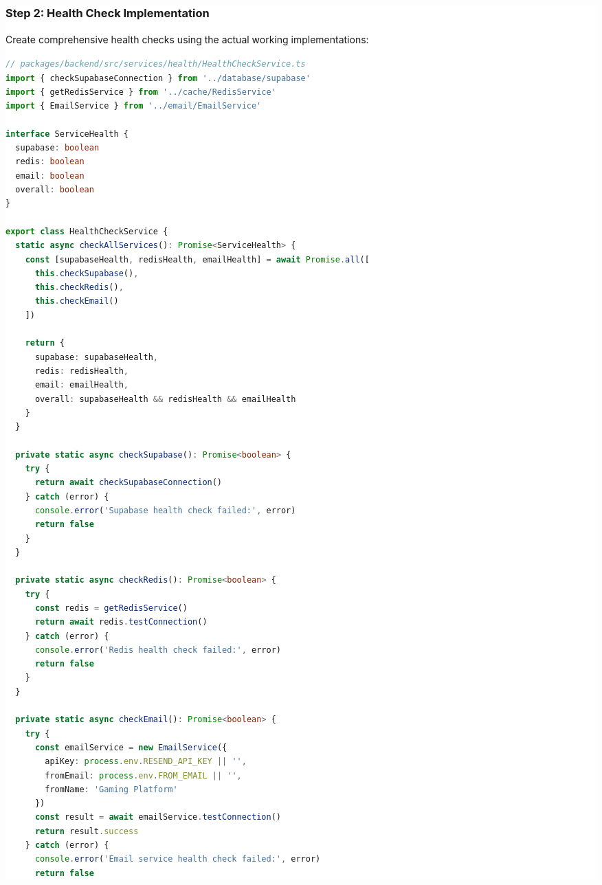 ### **Step 2: Health Check Implementation**

Create comprehensive health checks using the actual working implementations:

```typescript
// packages/backend/src/services/health/HealthCheckService.ts
import { checkSupabaseConnection } from '../database/supabase'
import { getRedisService } from '../cache/RedisService'
import { EmailService } from '../email/EmailService'

interface ServiceHealth {
  supabase: boolean
  redis: boolean
  email: boolean
  overall: boolean
}

export class HealthCheckService {
  static async checkAllServices(): Promise<ServiceHealth> {
    const [supabaseHealth, redisHealth, emailHealth] = await Promise.all([
      this.checkSupabase(),
      this.checkRedis(),
      this.checkEmail()
    ])

    return {
      supabase: supabaseHealth,
      redis: redisHealth,
      email: emailHealth,
      overall: supabaseHealth && redisHealth && emailHealth
    }
  }

  private static async checkSupabase(): Promise<boolean> {
    try {
      return await checkSupabaseConnection()
    } catch (error) {
      console.error('Supabase health check failed:', error)
      return false
    }
  }

  private static async checkRedis(): Promise<boolean> {
    try {
      const redis = getRedisService()
      return await redis.testConnection()
    } catch (error) {
      console.error('Redis health check failed:', error)
      return false
    }
  }

  private static async checkEmail(): Promise<boolean> {
    try {
      const emailService = new EmailService({
        apiKey: process.env.RESEND_API_KEY || '',
        fromEmail: process.env.FROM_EMAIL || '',
        fromName: 'Gaming Platform'
      })
      const result = await emailService.testConnection()
      return result.success
    } catch (error) {
      console.error('Email service health check failed:', error)
      return false
```